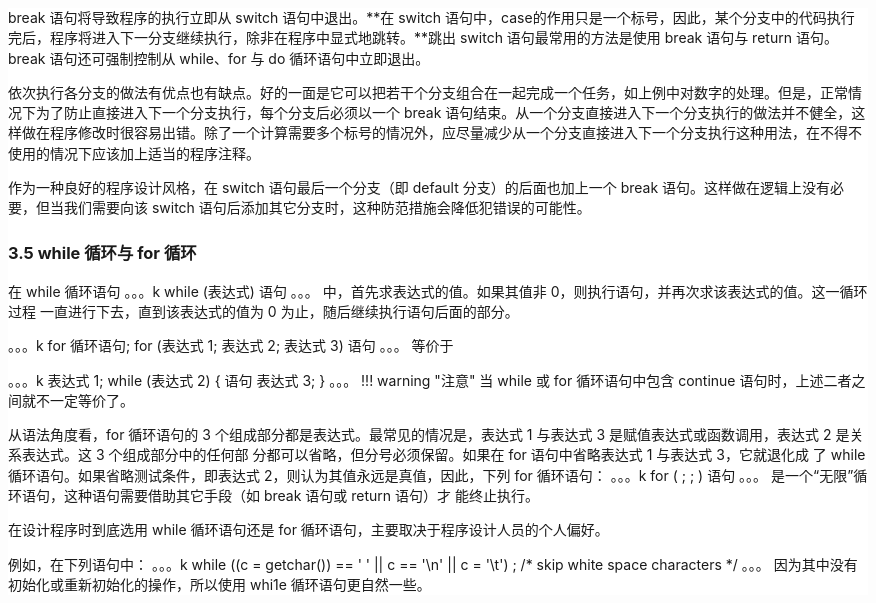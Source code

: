 break 语句将导致程序的执行立即从 switch 语句中退出。**在 switch 语句中，case的作用只是一个标号，因此，某个分支中的代码执行完后，程序将进入下一分支继续执行，除非在程序中显式地跳转。**跳出 switch 语句最常用的方法是使用 break 语句与 return 语句。break 语句还可强制控制从 while、for 与 do 循环语句中立即退出。

依次执行各分支的做法有优点也有缺点。好的一面是它可以把若干个分支组合在一起完成一个任务，如上例中对数字的处理。但是，正常情况下为了防止直接进入下一个分支执行，每个分支后必须以一个 break 语句结束。从一个分支直接进入下一个分支执行的做法并不健全，这样做在程序修改时很容易出错。除了一个计算需要多个标号的情况外，应尽量减少从一个分支直接进入下一个分支执行这种用法，在不得不使用的情况下应该加上适当的程序注释。

作为一种良好的程序设计风格，在 switch 语句最后一个分支（即 default 分支）的后面也加上一个 break 语句。这样做在逻辑上没有必要，但当我们需要向该 switch 语句后添加其它分支时，这种防范措施会降低犯错误的可能性。

### 3.5 while 循环与 for 循环

在 while 循环语句
。。。k
while (表达式) 
  语句
。。。
中，首先求表达式的值。如果其值非 0，则执行语句，并再次求该表达式的值。这一循环过程
一直进行下去，直到该表达式的值为 0 为止，随后继续执行语句后面的部分。

。。。k
for 循环语句; 
for (表达式 1; 表达式 2; 表达式 3) 
语句
。。。
等价于

。。。k
表达式 1;
while (表达式 2) {
  语句
  表达式 3;
}
。。。
!!! warning "注意"
    当 while 或 for 循环语句中包含 continue 语句时，上述二者之间就不一定等价了。

从语法角度看，for 循环语句的 3 个组成部分都是表达式。最常见的情况是，表达式 1
与表达式 3 是赋值表达式或函数调用，表达式 2 是关系表达式。这 3 个组成部分中的任何部
分都可以省略，但分号必须保留。如果在 for 语句中省略表达式 1 与表达式 3，它就退化成
了 while 循环语句。如果省略测试条件，即表达式 2，则认为其值永远是真值，因此，下列
for 循环语句：
。。。k
for ( ; ; ) 
  语句
。。。
是一个“无限”循环语句，这种语句需要借助其它手段（如 break 语句或 return 语句）才
能终止执行。

在设计程序时到底选用 while 循环语句还是 for 循环语句，主要取决于程序设计人员的个人偏好。

例如，在下列语句中：
。。。k
 while ((c = getchar()) == ' ' || c == '\n' || c = '\t') 
 ; /* skip white space characters */ 
。。。
因为其中没有初始化或重新初始化的操作，所以使用 whi1e 循环语句更自然一些。
